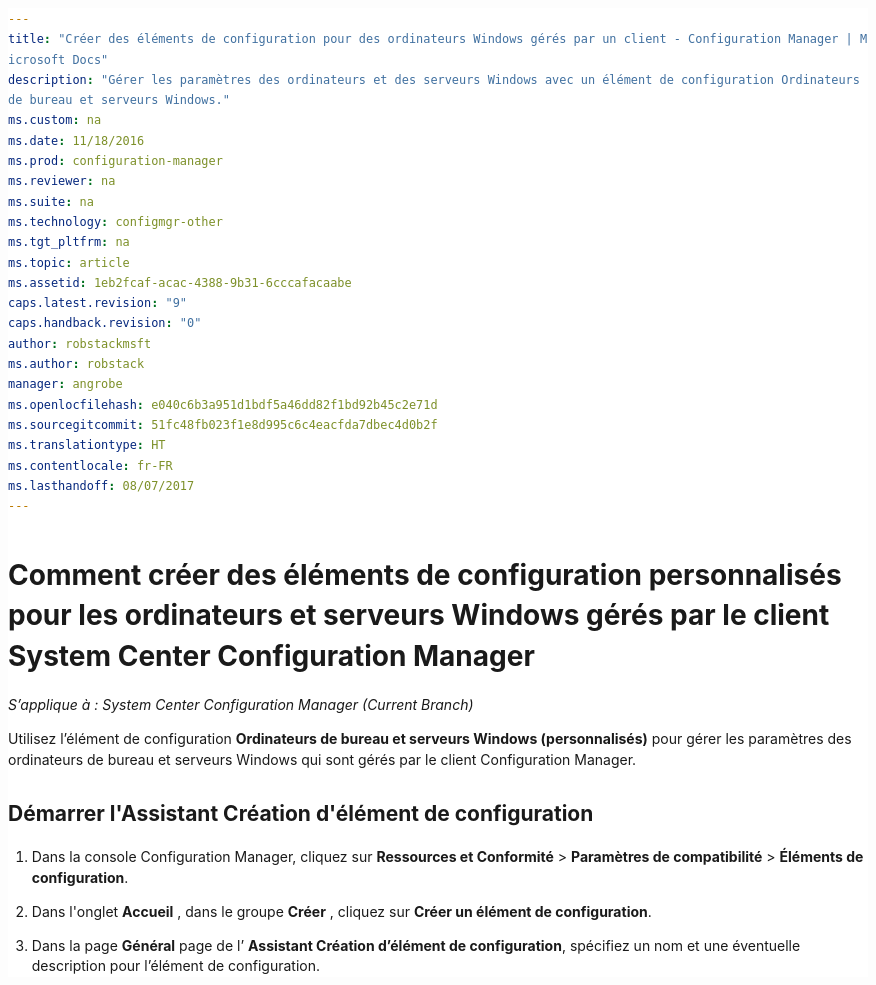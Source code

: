 ```yaml
---
title: "Créer des éléments de configuration pour des ordinateurs Windows gérés par un client - Configuration Manager | Microsoft Docs"
description: "Gérer les paramètres des ordinateurs et des serveurs Windows avec un élément de configuration Ordinateurs de bureau et serveurs Windows."
ms.custom: na
ms.date: 11/18/2016
ms.prod: configuration-manager
ms.reviewer: na
ms.suite: na
ms.technology: configmgr-other
ms.tgt_pltfrm: na
ms.topic: article
ms.assetid: 1eb2fcaf-acac-4388-9b31-6cccafacaabe
caps.latest.revision: "9"
caps.handback.revision: "0"
author: robstackmsft
ms.author: robstack
manager: angrobe
ms.openlocfilehash: e040c6b3a951d1bdf5a46dd82f1bd92b45c2e71d
ms.sourcegitcommit: 51fc48fb023f1e8d995c6c4eacfda7dbec4d0b2f
ms.translationtype: HT
ms.contentlocale: fr-FR
ms.lasthandoff: 08/07/2017
---
```

# <a name="how-to-create-custom-configuration-items-for-windows-desktop-and-server-computers-managed-with-the-system-center-configuration-manager-client"></a>Comment créer des éléments de configuration personnalisés pour les ordinateurs et serveurs Windows gérés par le client System Center Configuration Manager

*S’applique à : System Center Configuration Manager (Current Branch)*


Utilisez l’élément de configuration **Ordinateurs de bureau et serveurs Windows (personnalisés)** pour gérer les paramètres des ordinateurs de bureau et serveurs Windows qui sont gérés par le client  Configuration Manager.  

## <a name="start-the-create-configuration-item-wizard"></a>Démarrer l'Assistant Création d'élément de configuration

1.  Dans la console Configuration Manager, cliquez sur **Ressources et Conformité** > **Paramètres de compatibilité** > **Éléments de configuration**.  

3.  Dans l'onglet **Accueil** , dans le groupe **Créer** , cliquez sur **Créer un élément de configuration**.  

4.  Dans la page **Général** page de l’ **Assistant Création d’élément de configuration**, spécifiez un nom et une éventuelle description pour l’élément de configuration.  
